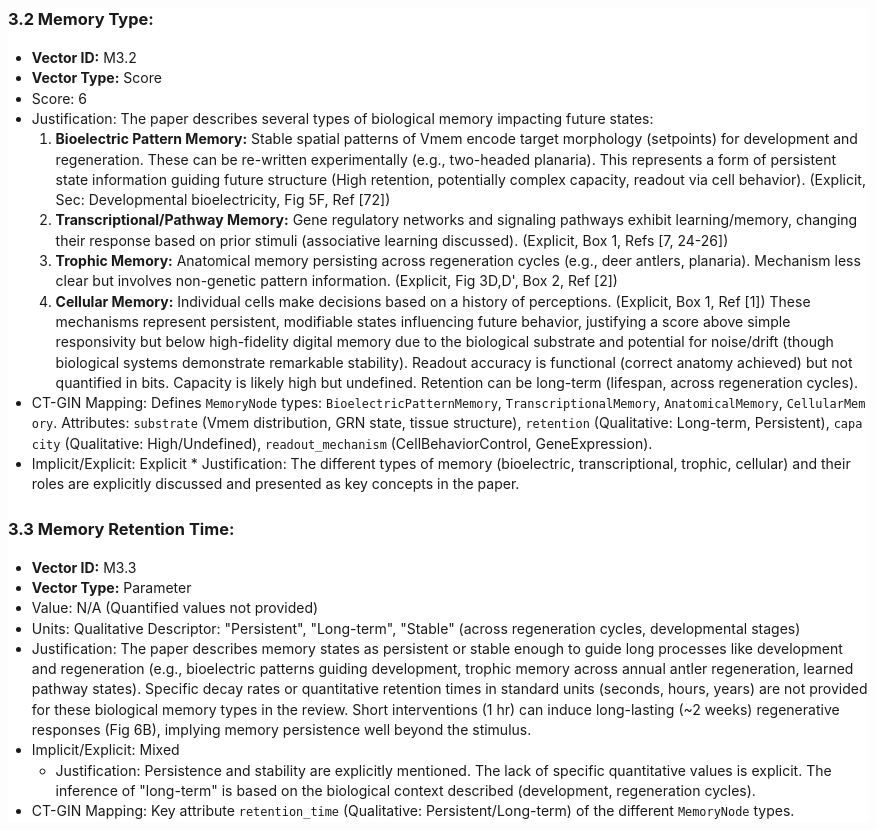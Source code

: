### **3.2 Memory Type:**

*   **Vector ID:** M3.2
*   **Vector Type:** Score
*   Score: 6
*   Justification: The paper describes several types of biological memory impacting future states:
    1.  **Bioelectric Pattern Memory:** Stable spatial patterns of Vmem encode target morphology (setpoints) for development and regeneration. These can be re-written experimentally (e.g., two-headed planaria). This represents a form of persistent state information guiding future structure (High retention, potentially complex capacity, readout via cell behavior). (Explicit, Sec: Developmental bioelectricity, Fig 5F, Ref [72])
    2.  **Transcriptional/Pathway Memory:** Gene regulatory networks and signaling pathways exhibit learning/memory, changing their response based on prior stimuli (associative learning discussed). (Explicit, Box 1, Refs [7, 24-26])
    3.  **Trophic Memory:** Anatomical memory persisting across regeneration cycles (e.g., deer antlers, planaria). Mechanism less clear but involves non-genetic pattern information. (Explicit, Fig 3D,D', Box 2, Ref [2])
    4.  **Cellular Memory:** Individual cells make decisions based on a history of perceptions. (Explicit, Box 1, Ref [1])
    These mechanisms represent persistent, modifiable states influencing future behavior, justifying a score above simple responsivity but below high-fidelity digital memory due to the biological substrate and potential for noise/drift (though biological systems demonstrate remarkable stability). Readout accuracy is functional (correct anatomy achieved) but not quantified in bits. Capacity is likely high but undefined. Retention can be long-term (lifespan, across regeneration cycles).
*   CT-GIN Mapping: Defines `MemoryNode` types: `BioelectricPatternMemory`, `TranscriptionalMemory`, `AnatomicalMemory`, `CellularMemory`. Attributes: `substrate` (Vmem distribution, GRN state, tissue structure), `retention` (Qualitative: Long-term, Persistent), `capacity` (Qualitative: High/Undefined), `readout_mechanism` (CellBehaviorControl, GeneExpression).
*    Implicit/Explicit: Explicit
    * Justification: The different types of memory (bioelectric, transcriptional, trophic, cellular) and their roles are explicitly discussed and presented as key concepts in the paper.

### **3.3 Memory Retention Time:**

*   **Vector ID:** M3.3
*   **Vector Type:** Parameter
*   Value: N/A (Quantified values not provided)
*    Units: Qualitative Descriptor: "Persistent", "Long-term", "Stable" (across regeneration cycles, developmental stages)
*   Justification: The paper describes memory states as persistent or stable enough to guide long processes like development and regeneration (e.g., bioelectric patterns guiding development, trophic memory across annual antler regeneration, learned pathway states). Specific decay rates or quantitative retention times in standard units (seconds, hours, years) are not provided for these biological memory types in the review. Short interventions (1 hr) can induce long-lasting (~2 weeks) regenerative responses (Fig 6B), implying memory persistence well beyond the stimulus.
*    Implicit/Explicit: Mixed
        * Justification: Persistence and stability are explicitly mentioned. The lack of specific quantitative values is explicit. The inference of "long-term" is based on the biological context described (development, regeneration cycles).
*   CT-GIN Mapping: Key attribute `retention_time` (Qualitative: Persistent/Long-term) of the different `MemoryNode` types.
